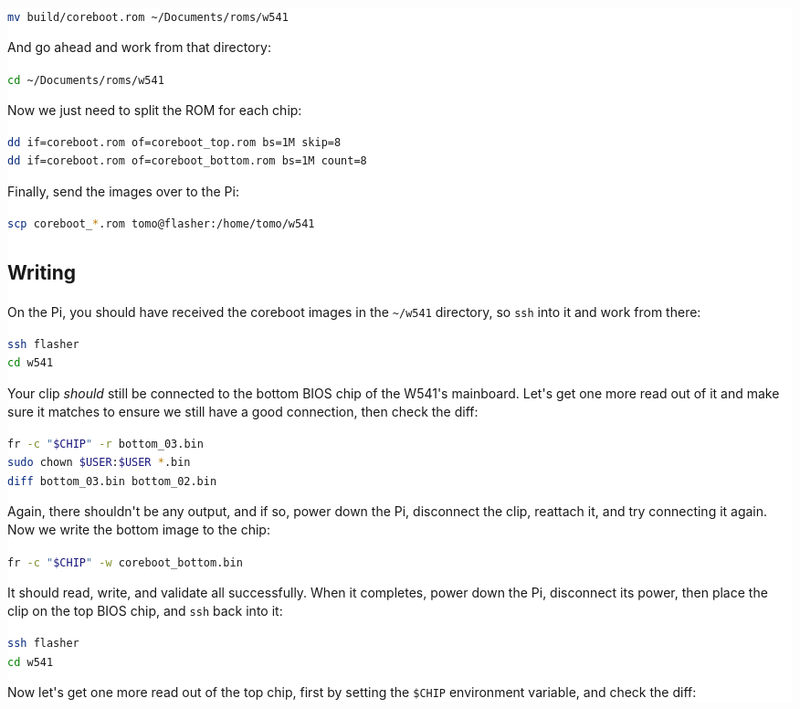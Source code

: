 ```sh
mv build/coreboot.rom ~/Documents/roms/w541
```

And go ahead and work from that directory:

```sh
cd ~/Documents/roms/w541
```

Now we just need to split the ROM for each chip:

```sh
dd if=coreboot.rom of=coreboot_top.rom bs=1M skip=8
dd if=coreboot.rom of=coreboot_bottom.rom bs=1M count=8
```

Finally, send the images over to the Pi:

```sh
scp coreboot_*.rom tomo@flasher:/home/tomo/w541
```

## Writing

On the Pi, you should have received the coreboot images in the `~/w541` directory, so `ssh` into it and work from there:

```sh
ssh flasher
cd w541
```

Your clip *should* still be connected to the bottom BIOS chip of the W541's mainboard. Let's get one more read out of it and make sure it matches to ensure we still have a good connection, then check the diff:

```sh
fr -c "$CHIP" -r bottom_03.bin
sudo chown $USER:$USER *.bin
diff bottom_03.bin bottom_02.bin
```

Again, there shouldn't be any output, and if so, power down the Pi, disconnect the clip, reattach it, and try connecting it again. Now we write the bottom image to the chip:

```sh
fr -c "$CHIP" -w coreboot_bottom.bin
```

It should read, write, and validate all successfully. When it completes, power down the Pi, disconnect its power, then place the clip on the top BIOS chip, and `ssh` back into it:

```sh
ssh flasher
cd w541
```

Now let's get one more read out of the top chip, first by setting the `$CHIP` environment variable, and check the diff:
